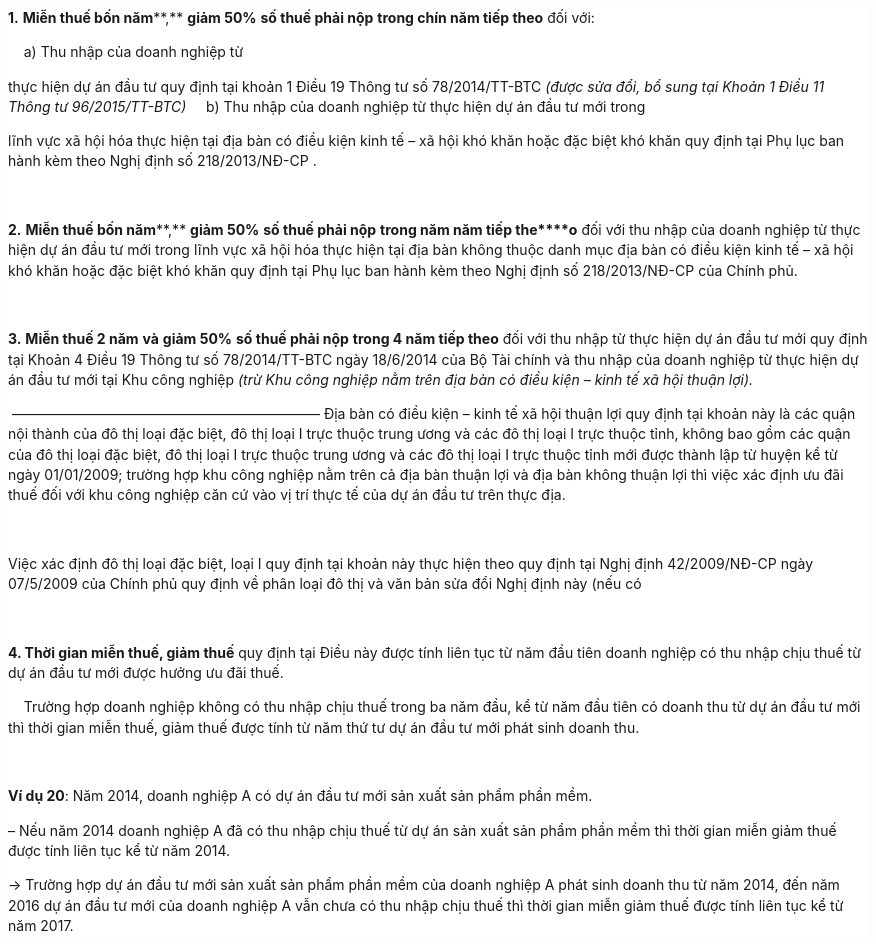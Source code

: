 
**1.** **Miễn thuế bốn năm****,** **giảm 50%** **số thuế phải nộp** **trong chín năm tiếp theo** đối với:


    a) Thu nhập của doanh nghiệp từ 

thực hiện dự án đầu tư quy định tại khoản 1 Điều 19 Thông tư số 78/2014/TT-BTC *(được sửa đổi, bổ sung tại Khoản 1 Điều 11 Thông tư 96/2015/TT-BTC)*
    b) Thu nhập của doanh nghiệp từ thực hiện dự án đầu tư mới trong 

lĩnh vực xã hội hóa thực hiện tại địa bàn có điều kiện kinh tế – xã hội khó khăn hoặc đặc biệt khó khăn quy định tại Phụ lục ban hành kèm theo Nghị định số 218/2013/NĐ-CP .  

   

**2.** **Miễn thuế bốn năm****,** **giảm 50%** **số thuế phải nộp** **trong năm năm tiếp the****o** đối với thu nhập của doanh nghiệp từ thực hiện dự án đầu tư mới trong lĩnh vực xã hội hóa thực hiện tại địa bàn không thuộc danh mục địa bàn có điều kiện kinh tế – xã hội khó khăn hoặc đặc biệt khó khăn quy định tại Phụ lục ban hành kèm theo Nghị định số 218/2013/NĐ-CP của Chính phủ.  

   

**3.** **Miễn thuế 2 năm** **và** **giảm 50%** **số thuế phải nộp** **trong 4 năm tiếp theo** đối với thu nhập từ thực hiện dự án đầu tư mới quy định tại Khoản 4 Điều 19 Thông tư số 78/2014/TT-BTC ngày 18/6/2014 của Bộ Tài chính và thu nhập của doanh nghiệp từ thực hiện dự án đầu tư mới tại Khu công nghiệp *(trừ Khu công nghiệp nằm trên địa bàn có điều kiện – kinh tế xã hội thuận lợi).*

 ——————————————————————
Địa bàn có điều kiện – kinh tế xã hội thuận lợi quy định tại khoản này là các quận nội thành của đô thị loại đặc biệt, đô thị loại I trực thuộc trung ương và các đô thị loại I trực thuộc tỉnh, không bao gồm các quận của đô thị loại đặc biệt, đô thị loại I trực thuộc trung ương và các đô thị loại I trực thuộc tỉnh mới được thành lập từ huyện kể từ ngày 01/01/2009; trường hợp khu công nghiệp nằm trên cả địa bàn thuận lợi và địa bàn không thuận lợi thì việc xác định ưu đãi thuế đối với khu công nghiệp căn cứ vào vị trí thực tế của dự án đầu tư trên thực địa.  

   

Việc xác định đô thị loại đặc biệt, loại I quy định tại khoản này thực hiện theo quy định tại Nghị định 42/2009/NĐ-CP ngày 07/5/2009 của Chính phủ quy định về phân loại đô thị và văn bản sửa đổi Nghị định này (nếu có  

   

**4. Thời gian miễn thuế, giảm thuế** quy định tại Điều này được tính liên tục từ năm đầu tiên doanh nghiệp có thu nhập chịu thuế từ dự án đầu tư mới được hưởng ưu đãi thuế.  

    Trường hợp doanh nghiệp không có thu nhập chịu thuế trong ba năm đầu, kể từ năm đầu tiên có doanh thu từ dự án đầu tư mới thì thời gian miễn thuế, giảm thuế được tính từ năm thứ tư dự án đầu tư mới phát sinh doanh thu.  

   

**Ví dụ 20**: Năm 2014, doanh nghiệp A có dự án đầu tư mới sản xuất sản phẩm phần mềm.  

– Nếu năm 2014 doanh nghiệp A đã có thu nhập chịu thuế từ dự án sản xuất sản phẩm phần mềm thì thời gian miễn giảm thuế được tính liên tục kể từ năm 2014.  

-> Trường hợp dự án đầu tư mới sản xuất sản phẩm phần mềm của doanh nghiệp A phát sinh doanh thu từ năm 2014, đến năm 2016 dự án đầu tư mới của doanh nghiệp A vẫn chưa có thu nhập chịu thuế thì thời gian miễn giảm thuế được tính liên tục kể từ năm 2017.
